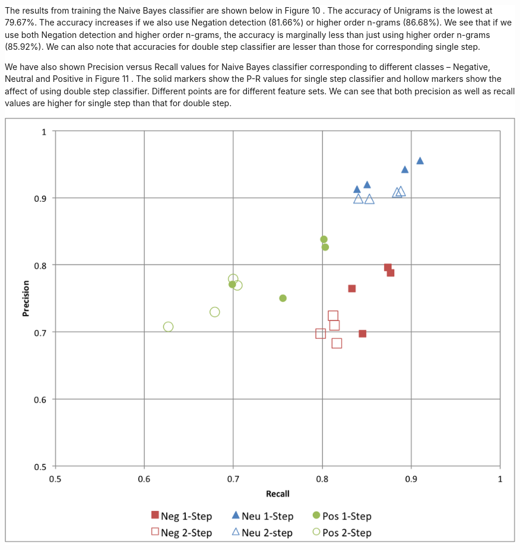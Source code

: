 The results from training the Naive Bayes classifier are shown below in Figure
10 . The accuracy of Unigrams is the lowest at 79.67%. The accuracy increases
if we also use Negation detection (81.66%) or higher order n-grams (86.68%).
We see that if we use both Negation detection and higher order n-grams, the
accuracy is marginally less than just using higher order n-grams (85.92%). We
can also note that accuracies for double step classifier are lesser than those
for corresponding single step.

We have also shown Precision versus Recall values for Naive Bayes classifier
corresponding to different classes – Negative, Neutral and Positive in Figure
11 . The solid markers show the P-R values for single step classifier and
hollow markers show the affect of using double step classifier. Different
points are for different feature sets. We can see that both precision as well
as recall values are higher for single step than that for double step.

![Figure](img/NB_PvsR.png)
